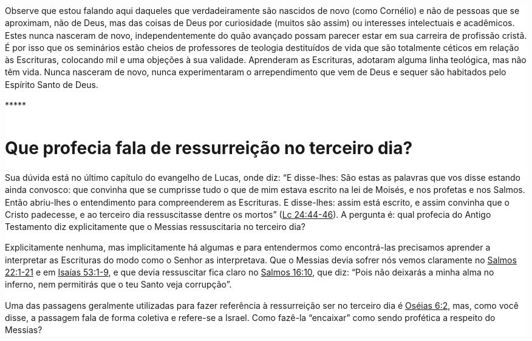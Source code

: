 

Observe que estou falando aqui daqueles que verdadeiramente são nascidos
de novo (como Cornélio) e não de pessoas que se aproximam, não de Deus,
mas das coisas de Deus por curiosidade (muitos são assim) ou interesses
intelectuais e acadêmicos. Estes nunca nasceram de novo,
independentemente do quão avançado possam parecer estar em sua carreira
de profissão cristã. É por isso que os seminários estão cheios de
professores de teologia destituídos de vida que são totalmente céticos
em relação às Escrituras, colocando mil e uma objeções à sua validade.
Aprenderam as Escrituras, adotaram alguma linha teológica, mas não têm
vida. Nunca nasceram de novo, nunca experimentaram o arrependimento que
vem de Deus e sequer são habitados pelo Espírito Santo de Deus.



*\*\*\*\*

Que profecia fala de ressurreição no terceiro dia? 
==================================================





Sua
dúvida está no último capítulo do evangelho de Lucas, onde diz: “E
disse-lhes: São estas as palavras que vos disse estando ainda convosco:
que convinha que se cumprisse tudo o que de mim estava escrito na lei de
Moisés, e nos profetas e nos Salmos. Então abriu-lhes o entendimento
para compreenderem as Escrituras. E disse-lhes: assim está escrito, e
assim convinha que o Cristo padecesse, e ao terceiro dia ressuscitasse
dentre os mortos” ([Lc
24:44-46](http://bibliaonline.com.br/acf/lc/24/44-46)). A pergunta é:
qual profecia do Antigo Testamento diz explicitamente que o Messias
ressuscitaria no terceiro dia?



Explicitamente nenhuma, mas implicitamente
há algumas e para entendermos como encontrá-las precisamos aprender a
interpretar as Escrituras do modo como o Senhor as interpretava. Que o
Messias devia sofrer nós vemos claramente no [Salmos
22:1-21](http://bibliaonline.com.br/acf/sl/22/1-21) e em [Isaías
53:1-9](http://bibliaonline.com.br/acf/is/53/1-9), e que devia
ressuscitar fica claro no [Salmos
16:10](http://bibliaonline.com.br/acf/sl/16/10), que diz: “Pois não
deixarás a minha alma no inferno, nem permitirás que o teu Santo veja
corrupção”.



Uma
das passagens geralmente utilizadas para fazer referência à ressurreição
ser no terceiro dia é [Oséias
6:2](http://bibliaonline.com.br/acf/os/6/2), mas, como você disse, a
passagem fala de forma coletiva e refere-se a Israel. Como fazê-la
“encaixar” como sendo profética a respeito do Messias?
